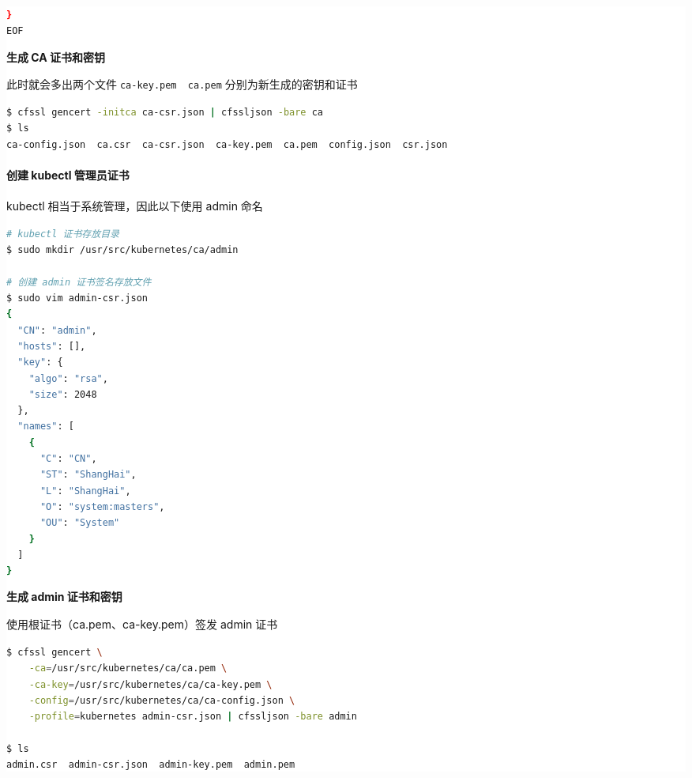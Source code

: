 ```bash
}
EOF
```

**生成 CA 证书和密钥**

此时就会多出两个文件 ```ca-key.pem  ca.pem``` 分别为新生成的密钥和证书

```bash
$ cfssl gencert -initca ca-csr.json | cfssljson -bare ca
$ ls
ca-config.json  ca.csr  ca-csr.json  ca-key.pem  ca.pem  config.json  csr.json
```

#### 创建 kubectl 管理员证书

kubectl 相当于系统管理，因此以下使用 admin 命名

```bash
# kubectl 证书存放目录
$ sudo mkdir /usr/src/kubernetes/ca/admin

# 创建 admin 证书签名存放文件
$ sudo vim admin-csr.json
{
  "CN": "admin",
  "hosts": [],
  "key": {
    "algo": "rsa",
    "size": 2048
  },
  "names": [
    {
      "C": "CN",
      "ST": "ShangHai",
      "L": "ShangHai",
      "O": "system:masters",
      "OU": "System"
    }
  ]
}
```
**生成 admin 证书和密钥**

使用根证书（ca.pem、ca-key.pem）签发 admin 证书

```bash
$ cfssl gencert \
    -ca=/usr/src/kubernetes/ca/ca.pem \
    -ca-key=/usr/src/kubernetes/ca/ca-key.pem \
    -config=/usr/src/kubernetes/ca/ca-config.json \
    -profile=kubernetes admin-csr.json | cfssljson -bare admin

$ ls
admin.csr  admin-csr.json  admin-key.pem  admin.pem
```
